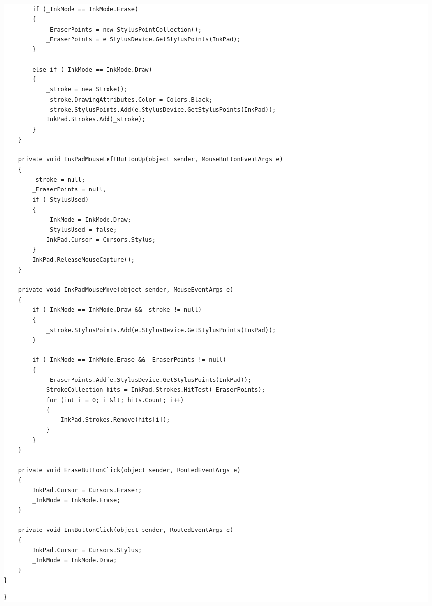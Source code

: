             if (_InkMode == InkMode.Erase)
            {
                _EraserPoints = new StylusPointCollection();
                _EraserPoints = e.StylusDevice.GetStylusPoints(InkPad);
            }

            else if (_InkMode == InkMode.Draw)
            {
                _stroke = new Stroke();
                _stroke.DrawingAttributes.Color = Colors.Black;
                _stroke.StylusPoints.Add(e.StylusDevice.GetStylusPoints(InkPad));
                InkPad.Strokes.Add(_stroke);
            }
        }

        private void InkPadMouseLeftButtonUp(object sender, MouseButtonEventArgs e)
        {
            _stroke = null;
            _EraserPoints = null;
            if (_StylusUsed)
            {
                _InkMode = InkMode.Draw;
                _StylusUsed = false;
                InkPad.Cursor = Cursors.Stylus;
            }
            InkPad.ReleaseMouseCapture();
        }

        private void InkPadMouseMove(object sender, MouseEventArgs e)
        {
            if (_InkMode == InkMode.Draw && _stroke != null)
            {
                _stroke.StylusPoints.Add(e.StylusDevice.GetStylusPoints(InkPad));
		    }

            if (_InkMode == InkMode.Erase && _EraserPoints != null)
            {
                _EraserPoints.Add(e.StylusDevice.GetStylusPoints(InkPad));
                StrokeCollection hits = InkPad.Strokes.HitTest(_EraserPoints);
		        for (int i = 0; i &lt; hits.Count; i++)
		        {
                    InkPad.Strokes.Remove(hits[i]);
		        }
		    }
        }

        private void EraseButtonClick(object sender, RoutedEventArgs e)
        {
            InkPad.Cursor = Cursors.Eraser;
            _InkMode = InkMode.Erase;
        }

        private void InkButtonClick(object sender, RoutedEventArgs e)
        {
            InkPad.Cursor = Cursors.Stylus;
            _InkMode = InkMode.Draw;
        }
    }
}
</pre>
